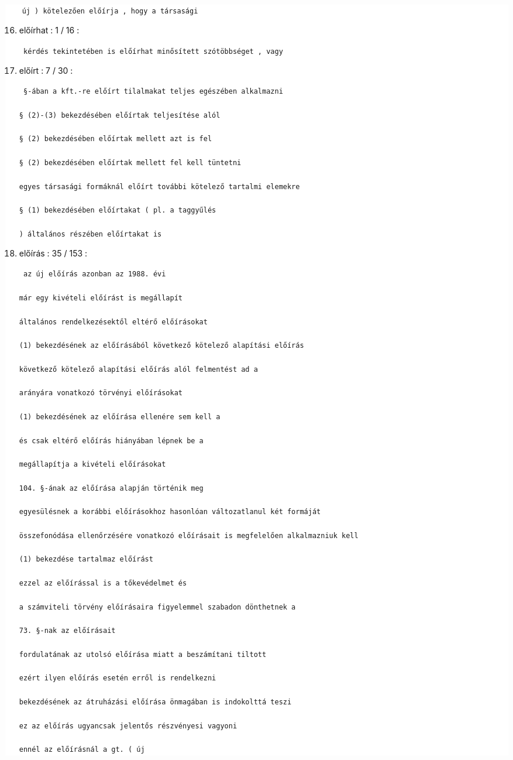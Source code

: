 		új ) kötelezően előírja , hogy a társasági

16. előírhat : 1  / 16 :

		 kérdés tekintetében is előírhat minősített szótöbbséget , vagy

17. előírt : 7  / 30 :

		 §-ában a kft.-re előírt tilalmakat teljes egészében alkalmazni

		§ (2)-(3) bekezdésében előírtak teljesítése alól

		§ (2) bekezdésében előírtak mellett azt is fel

		§ (2) bekezdésében előírtak mellett fel kell tüntetni

		egyes társasági formáknál előírt további kötelező tartalmi elemekre

		§ (1) bekezdésében előírtakat ( pl. a taggyűlés

		) általános részében előírtakat is

18. előírás : 35  / 153 :

		 az új előírás azonban az 1988. évi

		már egy kivételi előírást is megállapít

		általános rendelkezésektől eltérő előírásokat

		(1) bekezdésének az előírásából következő kötelező alapítási előírás

		következő kötelező alapítási előírás alól felmentést ad a

		arányára vonatkozó törvényi előírásokat

		(1) bekezdésének az előírása ellenére sem kell a

		és csak eltérő előírás hiányában lépnek be a

		megállapítja a kivételi előírásokat

		104. §-ának az előírása alapján történik meg

		egyesülésnek a korábbi előírásokhoz hasonlóan változatlanul két formáját

		összefonódása ellenőrzésére vonatkozó előírásait is megfelelően alkalmazniuk kell

		(1) bekezdése tartalmaz előírást

		ezzel az előírással is a tőkevédelmet és

		a számviteli törvény előírásaira figyelemmel szabadon dönthetnek a

		73. §-nak az előírásait

		fordulatának az utolsó előírása miatt a beszámítani tiltott

		ezért ilyen előírás esetén erről is rendelkezni

		bekezdésének az átruházási előírása önmagában is indokolttá teszi

		ez az előírás ugyancsak jelentős részvényesi vagyoni

		ennél az előírásnál a gt. ( új
